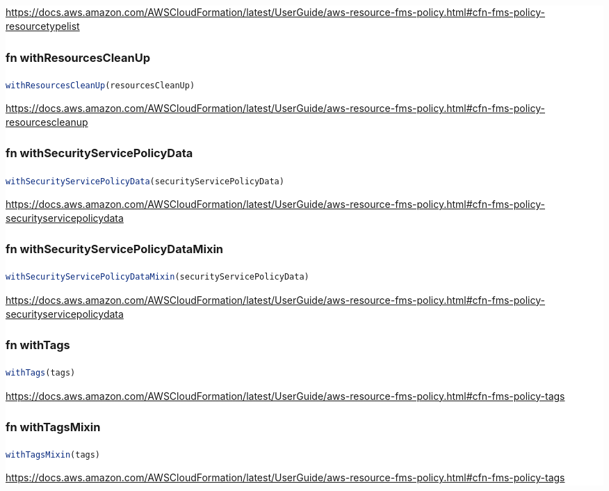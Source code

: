 https://docs.aws.amazon.com/AWSCloudFormation/latest/UserGuide/aws-resource-fms-policy.html#cfn-fms-policy-resourcetypelist

### fn withResourcesCleanUp

```ts
withResourcesCleanUp(resourcesCleanUp)
```

https://docs.aws.amazon.com/AWSCloudFormation/latest/UserGuide/aws-resource-fms-policy.html#cfn-fms-policy-resourcescleanup

### fn withSecurityServicePolicyData

```ts
withSecurityServicePolicyData(securityServicePolicyData)
```

https://docs.aws.amazon.com/AWSCloudFormation/latest/UserGuide/aws-resource-fms-policy.html#cfn-fms-policy-securityservicepolicydata

### fn withSecurityServicePolicyDataMixin

```ts
withSecurityServicePolicyDataMixin(securityServicePolicyData)
```

https://docs.aws.amazon.com/AWSCloudFormation/latest/UserGuide/aws-resource-fms-policy.html#cfn-fms-policy-securityservicepolicydata

### fn withTags

```ts
withTags(tags)
```

https://docs.aws.amazon.com/AWSCloudFormation/latest/UserGuide/aws-resource-fms-policy.html#cfn-fms-policy-tags

### fn withTagsMixin

```ts
withTagsMixin(tags)
```

https://docs.aws.amazon.com/AWSCloudFormation/latest/UserGuide/aws-resource-fms-policy.html#cfn-fms-policy-tags